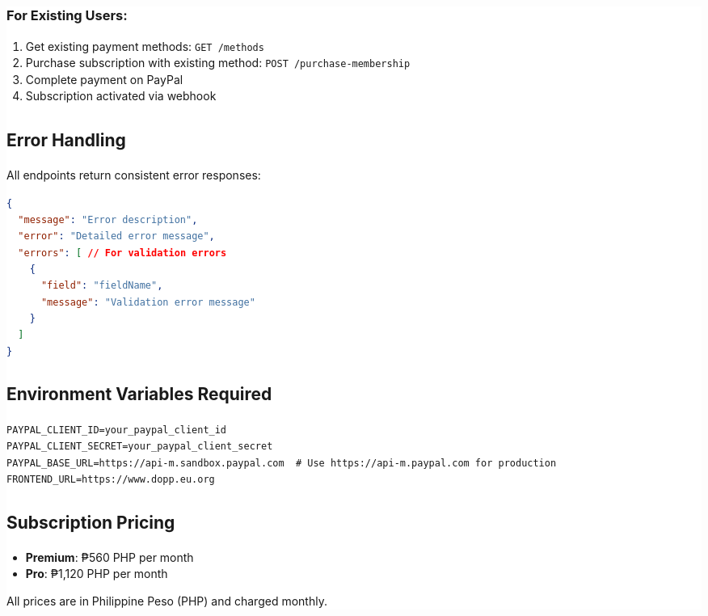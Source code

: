 ### For Existing Users:
1. Get existing payment methods: `GET /methods`
2. Purchase subscription with existing method: `POST /purchase-membership`
3. Complete payment on PayPal
4. Subscription activated via webhook

## Error Handling

All endpoints return consistent error responses:

```json
{
  "message": "Error description",
  "error": "Detailed error message",
  "errors": [ // For validation errors
    {
      "field": "fieldName",
      "message": "Validation error message"
    }
  ]
}
```

## Environment Variables Required

```env
PAYPAL_CLIENT_ID=your_paypal_client_id
PAYPAL_CLIENT_SECRET=your_paypal_client_secret
PAYPAL_BASE_URL=https://api-m.sandbox.paypal.com  # Use https://api-m.paypal.com for production
FRONTEND_URL=https://www.dopp.eu.org
```

## Subscription Pricing

- **Premium**: ₱560 PHP per month
- **Pro**: ₱1,120 PHP per month

All prices are in Philippine Peso (PHP) and charged monthly.
